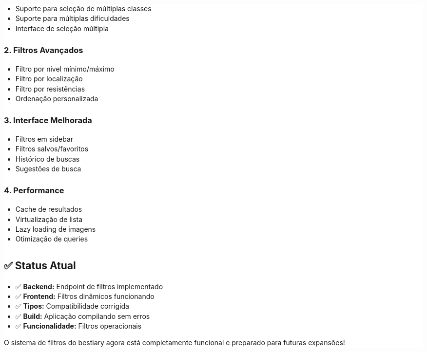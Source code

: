 - Suporte para seleção de múltiplas classes
- Suporte para múltiplas dificuldades
- Interface de seleção múltipla

### 2. **Filtros Avançados**

- Filtro por nível mínimo/máximo
- Filtro por localização
- Filtro por resistências
- Ordenação personalizada

### 3. **Interface Melhorada**

- Filtros em sidebar
- Filtros salvos/favoritos
- Histórico de buscas
- Sugestões de busca

### 4. **Performance**

- Cache de resultados
- Virtualização de lista
- Lazy loading de imagens
- Otimização de queries

## ✅ Status Atual

- ✅ **Backend:** Endpoint de filtros implementado
- ✅ **Frontend:** Filtros dinâmicos funcionando
- ✅ **Tipos:** Compatibilidade corrigida
- ✅ **Build:** Aplicação compilando sem erros
- ✅ **Funcionalidade:** Filtros operacionais

O sistema de filtros do bestiary agora está completamente funcional e preparado para futuras expansões!
